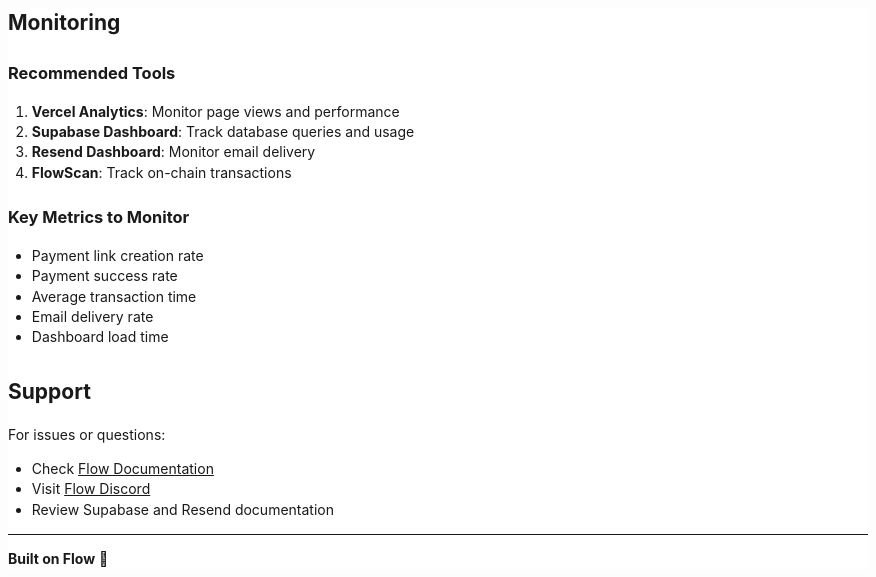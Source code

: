 ## Monitoring

### Recommended Tools

1. **Vercel Analytics**: Monitor page views and performance
2. **Supabase Dashboard**: Track database queries and usage
3. **Resend Dashboard**: Monitor email delivery
4. **FlowScan**: Track on-chain transactions

### Key Metrics to Monitor

- Payment link creation rate
- Payment success rate
- Average transaction time
- Email delivery rate
- Dashboard load time

## Support

For issues or questions:

- Check [Flow Documentation](https://developers.flow.com)
- Visit [Flow Discord](https://discord.gg/flow)
- Review Supabase and Resend documentation

---

**Built on Flow** 🌊

